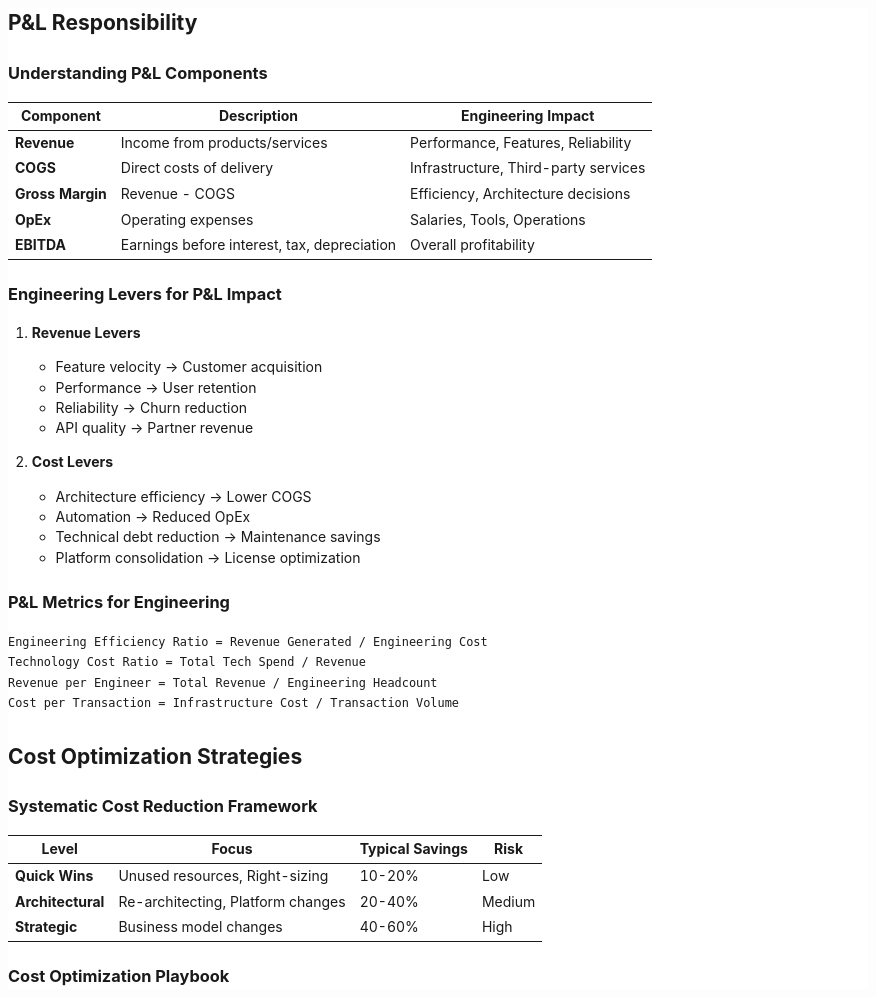 ## P&L Responsibility

### Understanding P&L Components

| Component | Description | Engineering Impact |
|-----------|-------------|-------------------|
| **Revenue** | Income from products/services | Performance, Features, Reliability |
| **COGS** | Direct costs of delivery | Infrastructure, Third-party services |
| **Gross Margin** | Revenue - COGS | Efficiency, Architecture decisions |
| **OpEx** | Operating expenses | Salaries, Tools, Operations |
| **EBITDA** | Earnings before interest, tax, depreciation | Overall profitability |

### Engineering Levers for P&L Impact

1. **Revenue Levers**
   - Feature velocity → Customer acquisition
   - Performance → User retention
   - Reliability → Churn reduction
   - API quality → Partner revenue

2. **Cost Levers**
   - Architecture efficiency → Lower COGS
   - Automation → Reduced OpEx
   - Technical debt reduction → Maintenance savings
   - Platform consolidation → License optimization

### P&L Metrics for Engineering

```
Engineering Efficiency Ratio = Revenue Generated / Engineering Cost
Technology Cost Ratio = Total Tech Spend / Revenue
Revenue per Engineer = Total Revenue / Engineering Headcount
Cost per Transaction = Infrastructure Cost / Transaction Volume
```

## Cost Optimization Strategies

### Systematic Cost Reduction Framework

| Level | Focus | Typical Savings | Risk |
|-------|-------|-----------------|------|
| **Quick Wins** | Unused resources, Right-sizing | 10-20% | Low |
| **Architectural** | Re-architecting, Platform changes | 20-40% | Medium |
| **Strategic** | Business model changes | 40-60% | High |

### Cost Optimization Playbook
